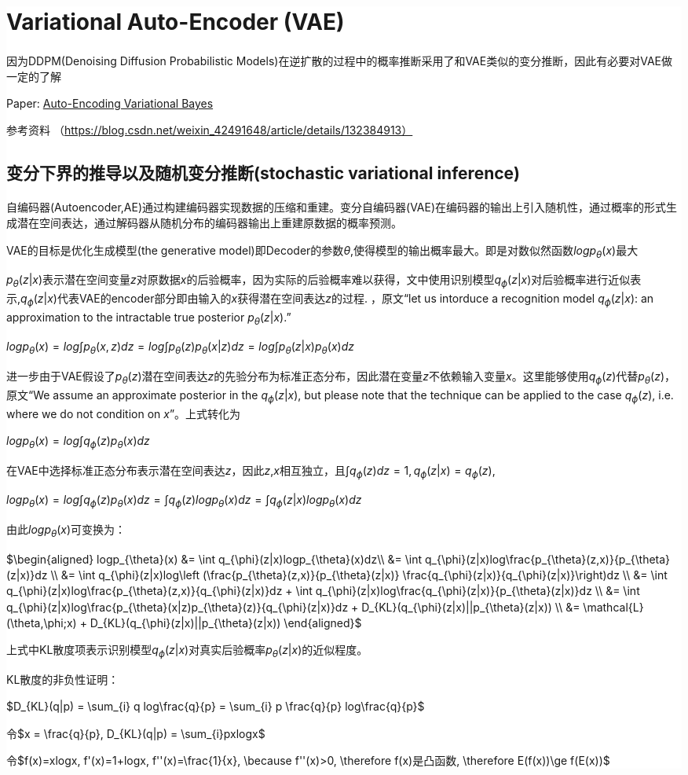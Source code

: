 # Variational Auto-Encoder (VAE)

因为DDPM(Denoising Diffusion Probabilistic Models)在逆扩散的过程中的概率推断采用了和VAE类似的变分推断，因此有必要对VAE做一定的了解

Paper: [Auto-Encoding Variational Bayes](https://arxiv.org/pdf/1312.6114.pdf)

参考资料 （https://blog.csdn.net/weixin_42491648/article/details/132384913）

## 变分下界的推导以及随机变分推断(stochastic variational inference)

自编码器(Autoencoder,AE)通过构建编码器实现数据的压缩和重建。变分自编码器(VAE)在编码器的输出上引入随机性，通过概率的形式生成潜在空间表达，通过解码器从随机分布的编码器输出上重建原数据的概率预测。

VAE的目标是优化生成模型(the generative model)即Decoder的参数$\theta$,使得模型的输出概率最大。即是对数似然函数$logp_{\theta}(x)$最大

$p_{\theta}(z|x)$表示潜在空间变量$z$对原数据$x$的后验概率，因为实际的后验概率难以获得，文中使用识别模型$q_{\phi}(z|x)$对后验概率进行近似表示,$q_{\phi}(z|x)$代表VAE的encoder部分即由输入的$x$获得潜在空间表达$z$的过程. ，原文“let us intorduce a recognition model $q_{\phi}(z|x)$: an approximation to the intractable true posterior $p_{\theta}(z|x)$.” 

$logp_{\theta}(x) = log \int p_{\theta}(x,z)dz = log \int p_{\theta}(z) p_{\theta}(x|z)dz = log \int p_{\theta}(z|x) p_{\theta}(x)dz$

进一步由于VAE假设了$p_{\theta}(z)$潜在空间表达$z$的先验分布为标准正态分布，因此潜在变量$z$不依赖输入变量$x$。这里能够使用$q_{\phi}(z)$代替$p_{\theta}(z)$，原文“We assume an approximate posterior in the $q_{\phi}(z|x)$, but please note that the technique can be applied to the case $q_{\phi}(z)$, i.e. where we do not condition on $x$”。上式转化为

$logp_{\theta}(x) = log \int q_{\phi}(z) p_{\theta}(x)dz$ 

在VAE中选择标准正态分布表示潜在空间表达$z$，因此$z$,$x$相互独立，且$\int q_{\phi}(z)dz = 1, q_{\phi}(z|x)=q_{\phi}(z)$, 

$logp_{\theta}(x) = log \int q_{\phi}(z) p_{\theta}(x)dz = \int q_{\phi}(z) logp_{\theta}(x)dz = \int q_{\phi}(z|x) logp_{\theta}(x)dz$

由此$logp_{\theta}(x)$可变换为：

$\begin{aligned}
logp_{\theta}(x) &= \int q_{\phi}(z|x)logp_{\theta}(x)dz\\
&= \int q_{\phi}(z|x)log\frac{p_{\theta}(z,x)}{p_{\theta}(z|x)}dz \\
&= \int q_{\phi}(z|x)log\left (\frac{p_{\theta}(z,x)}{p_{\theta}(z|x)} \frac{q_{\phi}(z|x)}{q_{\phi}(z|x)}\right)dz \\
&= \int q_{\phi}(z|x)log\frac{p_{\theta}(z,x)}{q_{\phi}(z|x)}dz + \int q_{\phi}(z|x)log\frac{q_{\phi}(z|x)}{p_{\theta}(z|x)}dz \\
&= \int q_{\phi}(z|x)log\frac{p_{\theta}(x|z)p_{\theta}(z)}{q_{\phi}(z|x)}dz + D_{KL}(q_{\phi}(z|x)||p_{\theta}(z|x)) \\
&= \mathcal{L}(\theta,\phi;x) + D_{KL}(q_{\phi}(z|x)||p_{\theta}(z|x))
\end{aligned}$

上式中KL散度项表示识别模型$q_{\phi}(z|x)$对真实后验概率$p_{\theta}(z|x)$的近似程度。

KL散度的非负性证明：

$D_{KL}(q|p) = \sum_{i} q log\frac{q}{p} = \sum_{i} p \frac{q}{p} log\frac{q}{p}$ 

令$x = \frac{q}{p}, D_{KL}(q|p) = \sum_{i}pxlogx$

令$f(x)=xlogx, f'(x)=1+logx, f''(x)=\frac{1}{x}, \because f''(x)>0, \therefore f(x)是凸函数, \therefore E(f(x))\ge f(E(x))$
